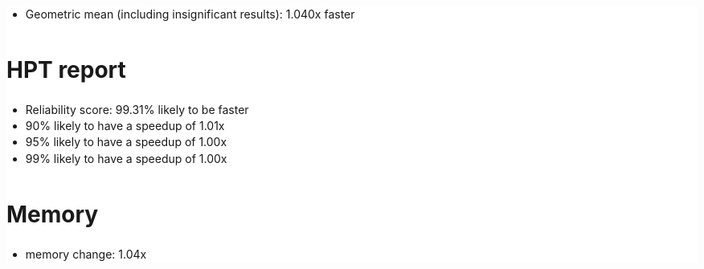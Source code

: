- Geometric mean (including insignificant results): 1.040x faster

# HPT report

- Reliability score: 99.31% likely to be faster
- 90% likely to have a speedup of 1.01x
- 95% likely to have a speedup of 1.00x
- 99% likely to have a speedup of 1.00x

# Memory
- memory change: 1.04x
